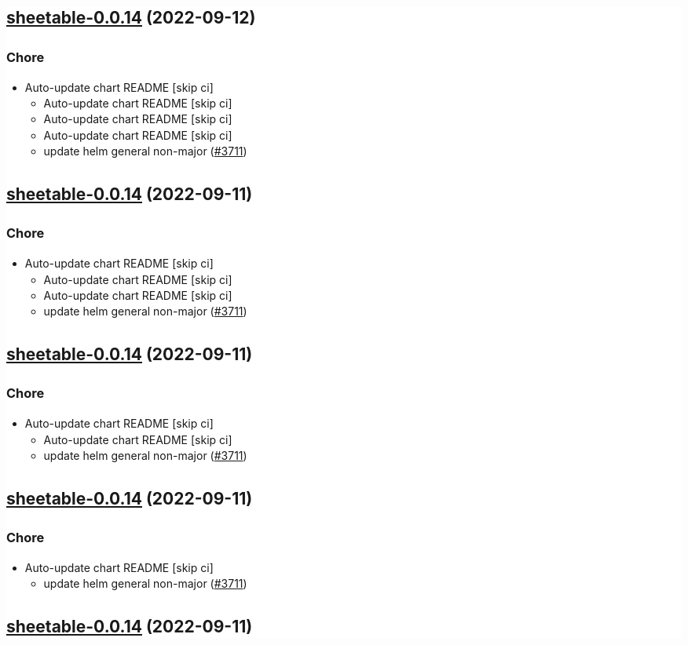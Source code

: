 


## [sheetable-0.0.14](https://github.com/truecharts/charts/compare/sheetable-0.0.13...sheetable-0.0.14) (2022-09-12)

### Chore

- Auto-update chart README [skip ci]
  - Auto-update chart README [skip ci]
  - Auto-update chart README [skip ci]
  - Auto-update chart README [skip ci]
  - update helm general non-major ([#3711](https://github.com/truecharts/charts/issues/3711))




## [sheetable-0.0.14](https://github.com/truecharts/charts/compare/sheetable-0.0.13...sheetable-0.0.14) (2022-09-11)

### Chore

- Auto-update chart README [skip ci]
  - Auto-update chart README [skip ci]
  - Auto-update chart README [skip ci]
  - update helm general non-major ([#3711](https://github.com/truecharts/charts/issues/3711))




## [sheetable-0.0.14](https://github.com/truecharts/charts/compare/sheetable-0.0.13...sheetable-0.0.14) (2022-09-11)

### Chore

- Auto-update chart README [skip ci]
  - Auto-update chart README [skip ci]
  - update helm general non-major ([#3711](https://github.com/truecharts/charts/issues/3711))




## [sheetable-0.0.14](https://github.com/truecharts/charts/compare/sheetable-0.0.13...sheetable-0.0.14) (2022-09-11)

### Chore

- Auto-update chart README [skip ci]
  - update helm general non-major ([#3711](https://github.com/truecharts/charts/issues/3711))




## [sheetable-0.0.14](https://github.com/truecharts/charts/compare/sheetable-0.0.13...sheetable-0.0.14) (2022-09-11)
